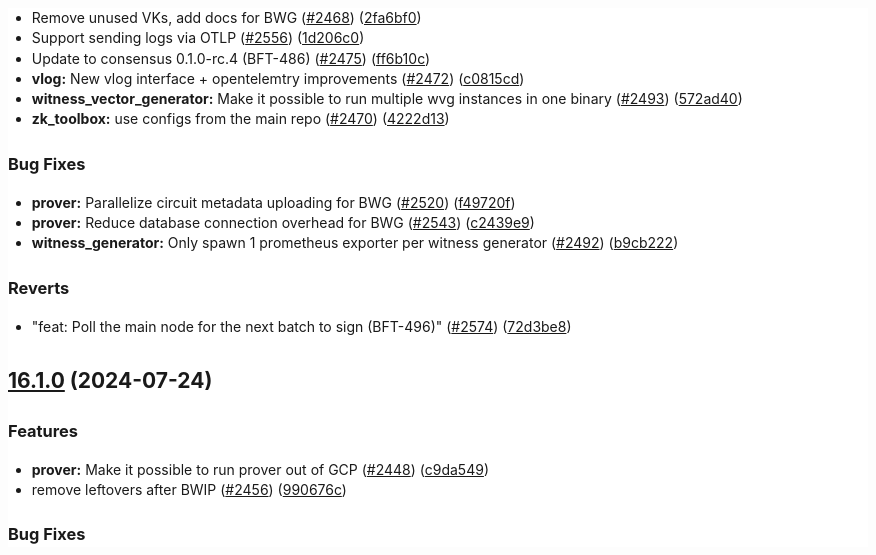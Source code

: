* Remove unused VKs, add docs for BWG ([#2468](https://github.com/matter-labs/zksync-era/issues/2468)) ([2fa6bf0](https://github.com/matter-labs/zksync-era/commit/2fa6bf0ffa5d7a5ff62d595a0efeff9dcd9e5a1a))
* Support sending logs via OTLP ([#2556](https://github.com/matter-labs/zksync-era/issues/2556)) ([1d206c0](https://github.com/matter-labs/zksync-era/commit/1d206c0af8f28eb00eb1498d6f2cdbb45ffef72a))
* Update to consensus 0.1.0-rc.4 (BFT-486) ([#2475](https://github.com/matter-labs/zksync-era/issues/2475)) ([ff6b10c](https://github.com/matter-labs/zksync-era/commit/ff6b10c4a994cf70297a034202bcb55152748cba))
* **vlog:** New vlog interface + opentelemtry improvements ([#2472](https://github.com/matter-labs/zksync-era/issues/2472)) ([c0815cd](https://github.com/matter-labs/zksync-era/commit/c0815cdaf878afcd9c41dddd9fe56bcf8d910633))
* **witness_vector_generator:** Make it possible to run multiple wvg instances in one binary ([#2493](https://github.com/matter-labs/zksync-era/issues/2493)) ([572ad40](https://github.com/matter-labs/zksync-era/commit/572ad40175784b62d61aa46dcf901a7e2f6ff8f5))
* **zk_toolbox:** use configs from the main repo ([#2470](https://github.com/matter-labs/zksync-era/issues/2470)) ([4222d13](https://github.com/matter-labs/zksync-era/commit/4222d135b62eb4de103c4aebb35e9c302d94ad63))


### Bug Fixes

* **prover:** Parallelize circuit metadata uploading for BWG ([#2520](https://github.com/matter-labs/zksync-era/issues/2520)) ([f49720f](https://github.com/matter-labs/zksync-era/commit/f49720fbafdab8f102d908b2be3fa869482a92fa))
* **prover:** Reduce database connection overhead for BWG ([#2543](https://github.com/matter-labs/zksync-era/issues/2543)) ([c2439e9](https://github.com/matter-labs/zksync-era/commit/c2439e904e2520d22d9ed58b4dd6583da91fb4e3))
* **witness_generator:** Only spawn 1 prometheus exporter per witness generator ([#2492](https://github.com/matter-labs/zksync-era/issues/2492)) ([b9cb222](https://github.com/matter-labs/zksync-era/commit/b9cb222ed7c27daa73ce20b8911afd94106e70a6))


### Reverts

* "feat: Poll the main node for the next batch to sign (BFT-496)" ([#2574](https://github.com/matter-labs/zksync-era/issues/2574)) ([72d3be8](https://github.com/matter-labs/zksync-era/commit/72d3be87efcb059f70b4633cddd707346612c4db))

## [16.1.0](https://github.com/matter-labs/zksync-era/compare/prover-v16.0.0...prover-v16.1.0) (2024-07-24)


### Features

* **prover:** Make it possible to run prover out of GCP ([#2448](https://github.com/matter-labs/zksync-era/issues/2448)) ([c9da549](https://github.com/matter-labs/zksync-era/commit/c9da5497e2aa9d85f204ab7b74fefcfe941793ff))
* remove leftovers after BWIP ([#2456](https://github.com/matter-labs/zksync-era/issues/2456)) ([990676c](https://github.com/matter-labs/zksync-era/commit/990676c5f84afd2ff8cd337f495c82e8d1f305a4))


### Bug Fixes
